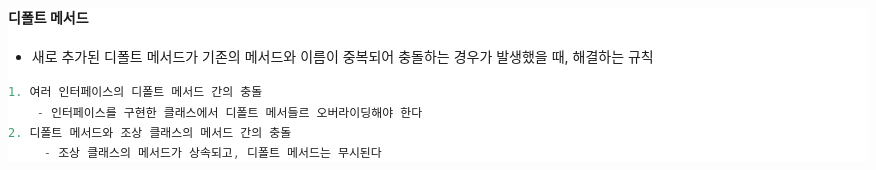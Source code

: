 #### 디폴트 메서드

- 새로 추가된 디폴트 메서드가 기존의 메서드와 이름이 중복되어 충돌하는 경우가 발생했을 때, 해결하는 규칙

```java
1. 여러 인터페이스의 디폴트 메서드 간의 충돌
    - 인터페이스를 구현한 클래스에서 디폴트 메서들르 오버라이딩해야 한다
2. 디폴트 메서드와 조상 클래스의 메서드 간의 충돌
     - 조상 클래스의 메서드가 상속되고, 디폴트 메서드는 무시된다
```
